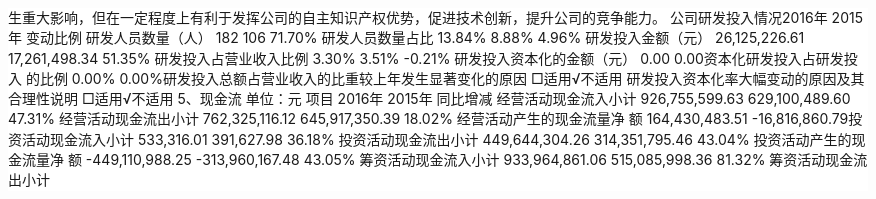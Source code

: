 生重大影响，但在一定程度上有利于发挥公司的自主知识产权优势，促进技术创新，提升公司的竞争能力。
公司研发投入情况2016年
2015年
变动比例
研发人员数量（人）
182
106
71.70%
研发人员数量占比
13.84%
8.88%
4.96%
研发投入金额（元）
26,125,226.61
17,261,498.34
51.35%
研发投入占营业收入比例
3.30%
3.51%
-0.21%
研发投入资本化的金额（元）
0.00
0.00资本化研发投入占研发投入
的比例
0.00%
0.00%研发投入总额占营业收入的比重较上年发生显著变化的原因
□适用√不适用
研发投入资本化率大幅变动的原因及其合理性说明
□适用√不适用
5、现金流
单位：元
项目
2016年
2015年
同比增减
经营活动现金流入小计
926,755,599.63
629,100,489.60
47.31%
经营活动现金流出小计
762,325,116.12
645,917,350.39
18.02%
经营活动产生的现金流量净
额
164,430,483.51
-16,816,860.79投资活动现金流入小计
533,316.01
391,627.98
36.18%
投资活动现金流出小计
449,644,304.26
314,351,795.46
43.04%
投资活动产生的现金流量净
额
-449,110,988.25
-313,960,167.48
43.05%
筹资活动现金流入小计
933,964,861.06
515,085,998.36
81.32%
筹资活动现金流出小计